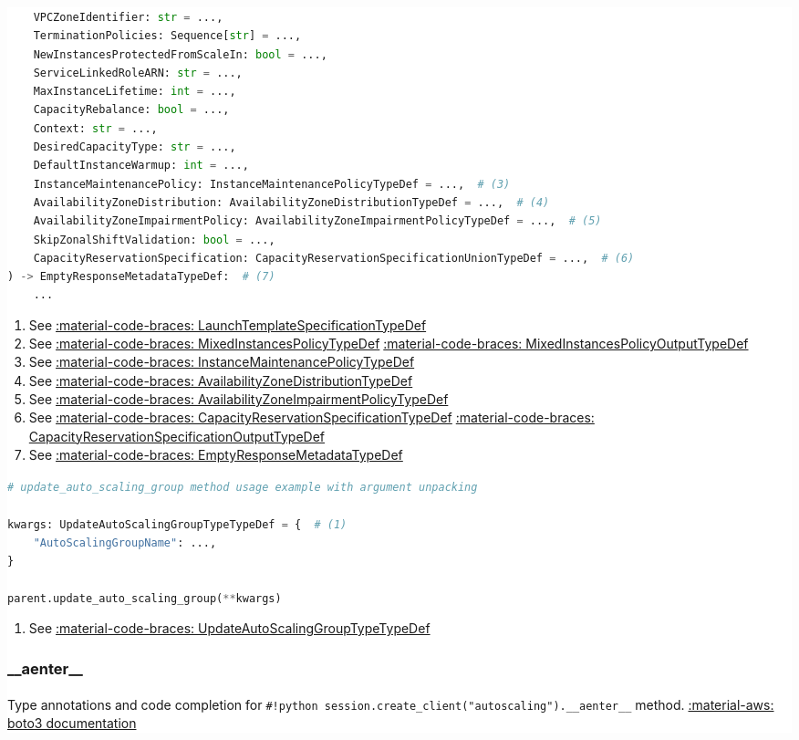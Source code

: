 ```python
    VPCZoneIdentifier: str = ...,
    TerminationPolicies: Sequence[str] = ...,
    NewInstancesProtectedFromScaleIn: bool = ...,
    ServiceLinkedRoleARN: str = ...,
    MaxInstanceLifetime: int = ...,
    CapacityRebalance: bool = ...,
    Context: str = ...,
    DesiredCapacityType: str = ...,
    DefaultInstanceWarmup: int = ...,
    InstanceMaintenancePolicy: InstanceMaintenancePolicyTypeDef = ...,  # (3)
    AvailabilityZoneDistribution: AvailabilityZoneDistributionTypeDef = ...,  # (4)
    AvailabilityZoneImpairmentPolicy: AvailabilityZoneImpairmentPolicyTypeDef = ...,  # (5)
    SkipZonalShiftValidation: bool = ...,
    CapacityReservationSpecification: CapacityReservationSpecificationUnionTypeDef = ...,  # (6)
) -> EmptyResponseMetadataTypeDef:  # (7)
    ...
```

1. See [:material-code-braces: LaunchTemplateSpecificationTypeDef](./type_defs.md#launchtemplatespecificationtypedef) 
2. See [:material-code-braces: MixedInstancesPolicyTypeDef](./type_defs.md#mixedinstancespolicytypedef) [:material-code-braces: MixedInstancesPolicyOutputTypeDef](./type_defs.md#mixedinstancespolicyoutputtypedef) 
3. See [:material-code-braces: InstanceMaintenancePolicyTypeDef](./type_defs.md#instancemaintenancepolicytypedef) 
4. See [:material-code-braces: AvailabilityZoneDistributionTypeDef](./type_defs.md#availabilityzonedistributiontypedef) 
5. See [:material-code-braces: AvailabilityZoneImpairmentPolicyTypeDef](./type_defs.md#availabilityzoneimpairmentpolicytypedef) 
6. See [:material-code-braces: CapacityReservationSpecificationTypeDef](./type_defs.md#capacityreservationspecificationtypedef) [:material-code-braces: CapacityReservationSpecificationOutputTypeDef](./type_defs.md#capacityreservationspecificationoutputtypedef) 
7. See [:material-code-braces: EmptyResponseMetadataTypeDef](./type_defs.md#emptyresponsemetadatatypedef) 


```python
# update_auto_scaling_group method usage example with argument unpacking

kwargs: UpdateAutoScalingGroupTypeTypeDef = {  # (1)
    "AutoScalingGroupName": ...,
}

parent.update_auto_scaling_group(**kwargs)
```

1. See [:material-code-braces: UpdateAutoScalingGroupTypeTypeDef](./type_defs.md#updateautoscalinggrouptypetypedef) 

### \_\_aenter\_\_



Type annotations and code completion for `#!python session.create_client("autoscaling").__aenter__` method.
[:material-aws: boto3 documentation](https://boto3.amazonaws.com/v1/documentation/api/latest/reference/services/autoscaling.html#AutoScaling.Client)
